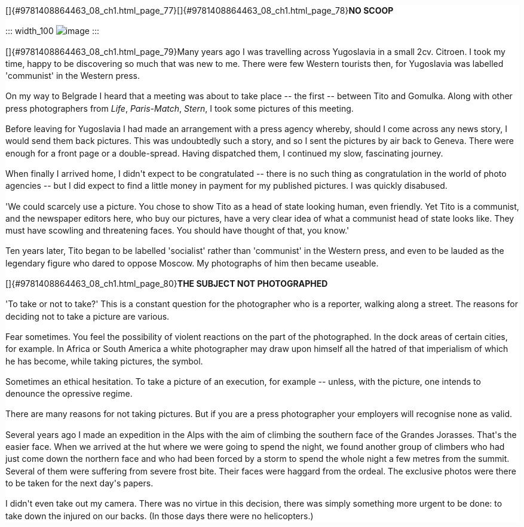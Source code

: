 []{#9781408864463_08_ch1.html_page_77}[]{#9781408864463_08_ch1.html_page_78}**NO SCOOP**

::: width_100
![image](img/f0078-01.jpg)
:::

[]{#9781408864463_08_ch1.html_page_79}Many years ago I was travelling across Yugoslavia in a small 2cv. Citroen. I took my time, happy to be discovering so much that was new to me. There were few Western tourists then, for Yugoslavia was labelled 'communist' in the Western press.

On my way to Belgrade I heard that a meeting was about to take place -- the first -- between Tito and Gomulka. Along with other press photographers from *Life*, *Paris-Match*, *Stern*, I took some pictures of this meeting.

Before leaving for Yugoslavia I had made an arrangement with a press agency whereby, should I come across any news story, I would send them back pictures. This was undoubtedly such a story, and so I sent the pictures by air back to Geneva. There were enough for a front page or a double-spread. Having dispatched them, I continued my slow, fascinating journey.

When finally I arrived home, I didn't expect to be congratulated -- there is no such thing as congratulation in the world of photo agencies -- but I did expect to find a little money in payment for my published pictures. I was quickly disabused.

'We could scarcely use a picture. You chose to show Tito as a head of state looking human, even friendly. Yet Tito is a communist, and the newspaper editors here, who buy our pictures, have a very clear idea of what a communist head of state looks like. They must have scowling and threatening faces. You should have thought of that, you know.'

Ten years later, Tito began to be labelled 'socialist' rather than 'communist' in the Western press, and even to be lauded as the legendary figure who dared to oppose Moscow. My photographs of him then became useable.

[]{#9781408864463_08_ch1.html_page_80}**THE SUBJECT NOT PHOTOGRAPHED**

'To take or not to take?' This is a constant question for the photographer who is a reporter, walking along a street. The reasons for deciding not to take a picture are various.

Fear sometimes. You feel the possibility of violent reactions on the part of the photographed. In the dock areas of certain cities, for example. In Africa or South America a white photographer may draw upon himself all the hatred of that imperialism of which he has become, while taking pictures, the symbol.

Sometimes an ethical hesitation. To take a picture of an execution, for example -- unless, with the picture, one intends to denounce the opressive regime.

There are many reasons for not taking pictures. But if you are a press photographer your employers will recognise none as valid.

Several years ago I made an expedition in the Alps with the aim of climbing the southern face of the Grandes Jorasses. That's the easier face. When we arrived at the hut where we were going to spend the night, we found another group of climbers who had just come down the northern face and who had been forced by a storm to spend the whole night a few metres from the summit. Several of them were suffering from severe frost bite. Their faces were haggard from the ordeal. The exclusive photos were there to be taken for the next day's papers.

I didn't even take out my camera. There was no virtue in this decision, there was simply something more urgent to be done: to take down the injured on our backs. (In those days there were no helicopters.)
